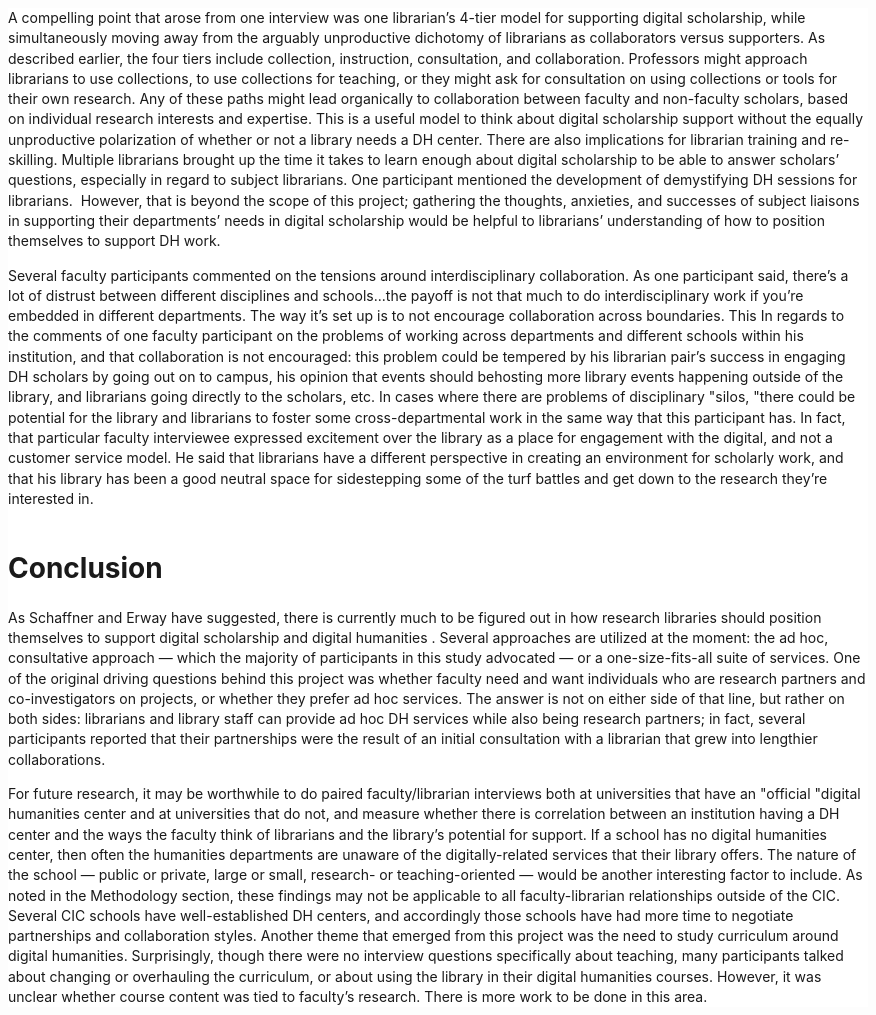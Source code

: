 A compelling point that arose from one interview was one librarian’s 4-tier model for supporting digital scholarship, while simultaneously moving away from the arguably unproductive dichotomy of librarians as collaborators versus supporters. As described earlier, the four tiers include collection, instruction, consultation, and collaboration. Professors might approach librarians to use collections, to use collections for teaching, or they might ask for consultation on using collections or tools for their own research. Any of these paths might lead organically to collaboration between faculty and non-faculty scholars, based on individual research interests and expertise. This is a useful model to think about digital scholarship support without the equally unproductive polarization of whether or not a library needs a DH center. There are also implications for librarian training and re-skilling. Multiple librarians brought up the time it takes to learn enough about digital scholarship to be able to answer scholars’ questions, especially in regard to subject librarians. One participant mentioned the development of demystifying DH sessions for librarians.  However, that is beyond the scope of this project; gathering the thoughts, anxieties, and successes of subject liaisons in supporting their departments’ needs in digital scholarship would be helpful to librarians’ understanding of how to position themselves to support DH work. 

Several faculty participants commented on the tensions around interdisciplinary collaboration. As one participant said, there’s a lot of distrust between different disciplines and schools...the payoff is not that much to do interdisciplinary work if you’re embedded in different departments. The way it’s set up is to not encourage collaboration across boundaries. This In regards to the comments of one faculty participant on the problems of working across departments and different schools within his institution, and that collaboration is not encouraged: this problem could be tempered by his librarian pair’s success in engaging DH scholars by going out on to campus, his opinion that events should behosting more library events happening outside of the library, and librarians going directly to the scholars, etc. In cases where there are problems of disciplinary "silos, "there could be potential for the library and librarians to foster some cross-departmental work in the same way that this participant has. In fact, that particular faculty interviewee expressed excitement over the library as a place for engagement with the digital, and not a customer service model. He said that librarians have a different perspective in creating an environment for scholarly work, and that his library has been a good neutral space for sidestepping some of the turf battles and get down to the research they’re interested in. 


# Conclusion 


As Schaffner and Erway have suggested, there is currently much to be figured out in how research libraries should position themselves to support digital scholarship and digital humanities . Several approaches are utilized at the moment: the ad hoc, consultative approach — which the majority of participants in this study advocated — or a one-size-fits-all suite of services. One of the original driving questions behind this project was whether faculty need and want individuals who are research partners and co-investigators on projects, or whether they prefer ad hoc services. The answer is not on either side of that line, but rather on both sides: librarians and library staff can provide ad hoc DH services while also being research partners; in fact, several participants reported that their partnerships were the result of an initial consultation with a librarian that grew into lengthier collaborations. 

For future research, it may be worthwhile to do paired faculty/librarian interviews both at universities that have an "official "digital humanities center and at universities that do not, and measure whether there is correlation between an institution having a DH center and the ways the faculty think of librarians and the library’s potential for support. If a school has no digital humanities center, then often the humanities departments are unaware of the digitally-related services that their library offers. The nature of the school — public or private, large or small, research- or teaching-oriented — would be another interesting factor to include. As noted in the Methodology section, these findings may not be applicable to all faculty-librarian relationships outside of the CIC. Several CIC schools have well-established DH centers, and accordingly those schools have had more time to negotiate partnerships and collaboration styles. Another theme that emerged from this project was the need to study curriculum around digital humanities. Surprisingly, though there were no interview questions specifically about teaching, many participants talked about changing or overhauling the curriculum, or about using the library in their digital humanities courses. However, it was unclear whether course content was tied to faculty’s research. There is more work to be done in this area. 
